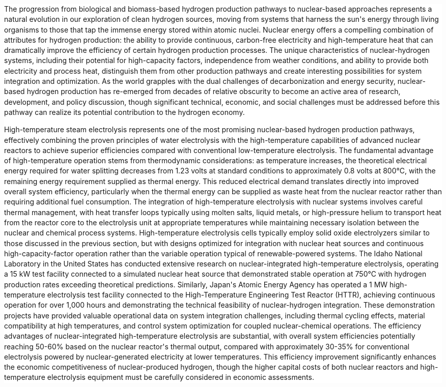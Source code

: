 The progression from biological and biomass-based hydrogen production pathways to nuclear-based approaches represents a natural evolution in our exploration of clean hydrogen sources, moving from systems that harness the sun's energy through living organisms to those that tap the immense energy stored within atomic nuclei. Nuclear energy offers a compelling combination of attributes for hydrogen production: the ability to provide continuous, carbon-free electricity and high-temperature heat that can dramatically improve the efficiency of certain hydrogen production processes. The unique characteristics of nuclear-hydrogen systems, including their potential for high-capacity factors, independence from weather conditions, and ability to provide both electricity and process heat, distinguish them from other production pathways and create interesting possibilities for system integration and optimization. As the world grapples with the dual challenges of decarbonization and energy security, nuclear-based hydrogen production has re-emerged from decades of relative obscurity to become an active area of research, development, and policy discussion, though significant technical, economic, and social challenges must be addressed before this pathway can realize its potential contribution to the hydrogen economy.

High-temperature steam electrolysis represents one of the most promising nuclear-based hydrogen production pathways, effectively combining the proven principles of water electrolysis with the high-temperature capabilities of advanced nuclear reactors to achieve superior efficiencies compared with conventional low-temperature electrolysis. The fundamental advantage of high-temperature operation stems from thermodynamic considerations: as temperature increases, the theoretical electrical energy required for water splitting decreases from 1.23 volts at standard conditions to approximately 0.8 volts at 800°C, with the remaining energy requirement supplied as thermal energy. This reduced electrical demand translates directly into improved overall system efficiency, particularly when the thermal energy can be supplied as waste heat from the nuclear reactor rather than requiring additional fuel consumption. The integration of high-temperature electrolysis with nuclear systems involves careful thermal management, with heat transfer loops typically using molten salts, liquid metals, or high-pressure helium to transport heat from the reactor core to the electrolysis unit at appropriate temperatures while maintaining necessary isolation between the nuclear and chemical process systems. High-temperature electrolysis cells typically employ solid oxide electrolyzers similar to those discussed in the previous section, but with designs optimized for integration with nuclear heat sources and continuous high-capacity-factor operation rather than the variable operation typical of renewable-powered systems. The Idaho National Laboratory in the United States has conducted extensive research on nuclear-integrated high-temperature electrolysis, operating a 15 kW test facility connected to a simulated nuclear heat source that demonstrated stable operation at 750°C with hydrogen production rates exceeding theoretical predictions. Similarly, Japan's Atomic Energy Agency has operated a 1 MW high-temperature electrolysis test facility connected to the High-Temperature Engineering Test Reactor (HTTR), achieving continuous operation for over 1,000 hours and demonstrating the technical feasibility of nuclear-hydrogen integration. These demonstration projects have provided valuable operational data on system integration challenges, including thermal cycling effects, material compatibility at high temperatures, and control system optimization for coupled nuclear-chemical operations. The efficiency advantages of nuclear-integrated high-temperature electrolysis are substantial, with overall system efficiencies potentially reaching 50-60% based on the nuclear reactor's thermal output, compared with approximately 30-35% for conventional electrolysis powered by nuclear-generated electricity at lower temperatures. This efficiency improvement significantly enhances the economic competitiveness of nuclear-produced hydrogen, though the higher capital costs of both nuclear reactors and high-temperature electrolysis equipment must be carefully considered in economic assessments.
